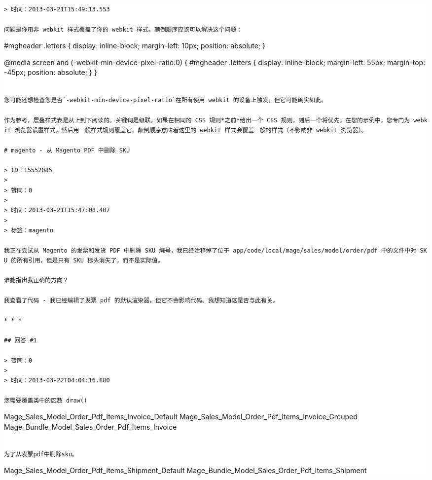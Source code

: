 ```
> 时间：2013-03-21T15:49:13.553

问题是你用非 webkit 样式覆盖了你的 webkit 样式。颠倒顺序应该可以解决这个问题：

```
#mgheader .letters {
  display: inline-block;
  margin-left: 10px;
  position: absolute;
}

@media screen and (-webkit-min-device-pixel-ratio:0) {
  #mgheader .letters {
    display: inline-block;
    margin-left: 55px;
    margin-top: -45px;
    position: absolute;
  }
} 
```

您可能还想检查您是否`-webkit-min-device-pixel-ratio`在所有使用 webkit 的设备上触发，但它可能确实如此。

作为参考，层叠样式表是从上到下阅读的。关键词是级联。如果在相同的 CSS 规则*之前*给出一个 CSS 规则，则后一个将优先。在您的示例中，您专门为 webkit 浏览器设置样式，然后用一般样式规则覆盖它。颠倒顺序意味着这里的 webkit 样式会覆盖一般的样式（不影响非 webkit 浏览器）。

# magento - 从 Magento PDF 中删除 SKU

> ID：15552085
> 
> 赞同：0
> 
> 时间：2013-03-21T15:47:08.407
> 
> 标签：magento

我正在尝试从 Magento 的发票和发货 PDF 中删除 SKU 编号，我已经注释掉了位于 app/code/local/mage/sales/model/order/pdf 中的文件中对 SKU 的所有引用，但是只有 SKU 标头消失了，而不是实际值。

谁能指出我正确的方向？

我查看了代码 - 我已经编辑了发票 pdf 的默认渲染器，但它不会影响代码。我想知道这是否与此有关。

* * *

## 回答 #1

> 赞同：0
> 
> 时间：2013-03-22T04:04:16.880

您需要覆盖类中的函数 draw()

```
Mage_Sales_Model_Order_Pdf_Items_Invoice_Default
Mage_Sales_Model_Order_Pdf_Items_Invoice_Grouped
Mage_Bundle_Model_Sales_Order_Pdf_Items_Invoice 
```

为了从发票pdf中删除sku。

```
Mage_Sales_Model_Order_Pdf_Items_Shipment_Default
Mage_Bundle_Model_Sales_Order_Pdf_Items_Shipment 